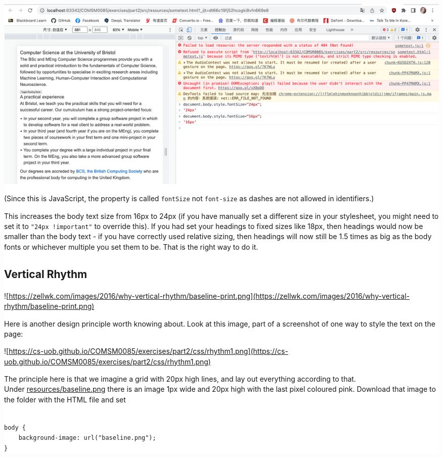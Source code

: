 ![截屏2023-03-16 17.33.12.png](3%201%20Styling%20Text(EX)%2082ac99237dac44cf9ef22895e6ad8fb9/%25E6%2588%25AA%25E5%25B1%258F2023-03-16_17.33.12.png)

(Since this is JavaScript, the property is called `fontSize` not `font-size` as dashes are not allowed in identifiers.)

This increases the body text size from 16px to 24px (if you have manually set a different size in your stylesheet, you might need to set it to `"24px !important"` to override this). If you had set your headings to fixed sizes like 18px, then headings would now be smaller than the body text - if you have correctly used relative sizing, then headings will now still be 1.5 times as big as the body fonts or whichever multiple you set them to be. That is the right way to do it.

## Vertical Rhythm

![https://zellwk.com/images/2016/why-vertical-rhythm/baseline-print.png](https://zellwk.com/images/2016/why-vertical-rhythm/baseline-print.png)

Here is another design principle worth knowing about. Look at this image, part of a screenshot of one way to style the text on the page:

![https://cs-uob.github.io/COMSM0085/exercises/part2/css/rhythm1.png](https://cs-uob.github.io/COMSM0085/exercises/part2/css/rhythm1.png)

The principle here is that we imagine a grid with 20px high lines, and lay out everything according to that. Under [resources/baseline.png](https://cs-uob.github.io/COMSM0085/exercises/part2/resources/baseline.png) there is an image 1px wide and 20px high with the last pixel coloured pink. Download that image to the folder with the HTML file and set

```

body {
    background-image: url("baseline.png");
}

```
